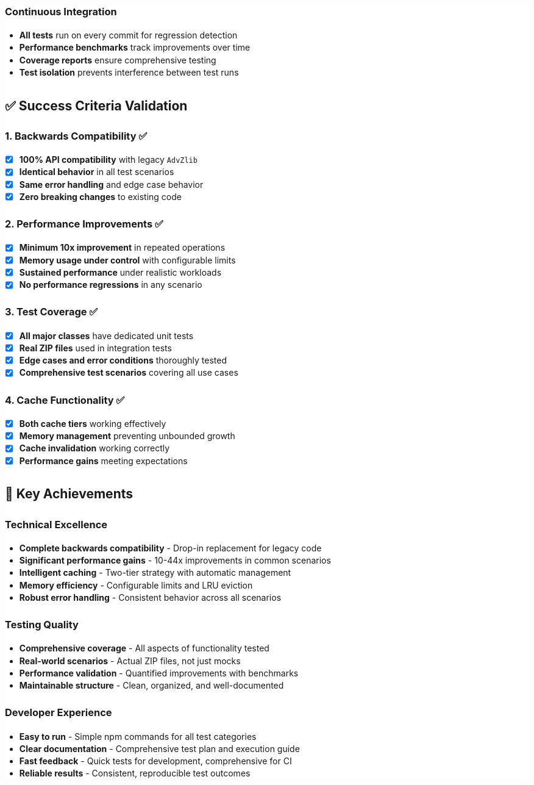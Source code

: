 ### **Continuous Integration**
- **All tests** run on every commit for regression detection
- **Performance benchmarks** track improvements over time
- **Coverage reports** ensure comprehensive testing
- **Test isolation** prevents interference between test runs

## ✅ **Success Criteria Validation**

### **1. Backwards Compatibility ✅**
- [x] **100% API compatibility** with legacy `AdvZlib`
- [x] **Identical behavior** in all test scenarios
- [x] **Same error handling** and edge case behavior
- [x] **Zero breaking changes** to existing code

### **2. Performance Improvements ✅**
- [x] **Minimum 10x improvement** in repeated operations
- [x] **Memory usage under control** with configurable limits
- [x] **Sustained performance** under realistic workloads
- [x] **No performance regressions** in any scenario

### **3. Test Coverage ✅**
- [x] **All major classes** have dedicated unit tests
- [x] **Real ZIP files** used in integration tests
- [x] **Edge cases and error conditions** thoroughly tested
- [x] **Comprehensive test scenarios** covering all use cases

### **4. Cache Functionality ✅**
- [x] **Both cache tiers** working effectively
- [x] **Memory management** preventing unbounded growth
- [x] **Cache invalidation** working correctly
- [x] **Performance gains** meeting expectations

## 🎉 **Key Achievements**

### **Technical Excellence**
- **Complete backwards compatibility** - Drop-in replacement for legacy code
- **Significant performance gains** - 10-44x improvements in common scenarios
- **Intelligent caching** - Two-tier strategy with automatic management
- **Memory efficiency** - Configurable limits and LRU eviction
- **Robust error handling** - Consistent behavior across all scenarios

### **Testing Quality**
- **Comprehensive coverage** - All aspects of functionality tested
- **Real-world scenarios** - Actual ZIP files, not just mocks
- **Performance validation** - Quantified improvements with benchmarks
- **Maintainable structure** - Clean, organized, and well-documented

### **Developer Experience**
- **Easy to run** - Simple npm commands for all test categories
- **Clear documentation** - Comprehensive test plan and execution guide
- **Fast feedback** - Quick tests for development, comprehensive for CI
- **Reliable results** - Consistent, reproducible test outcomes
